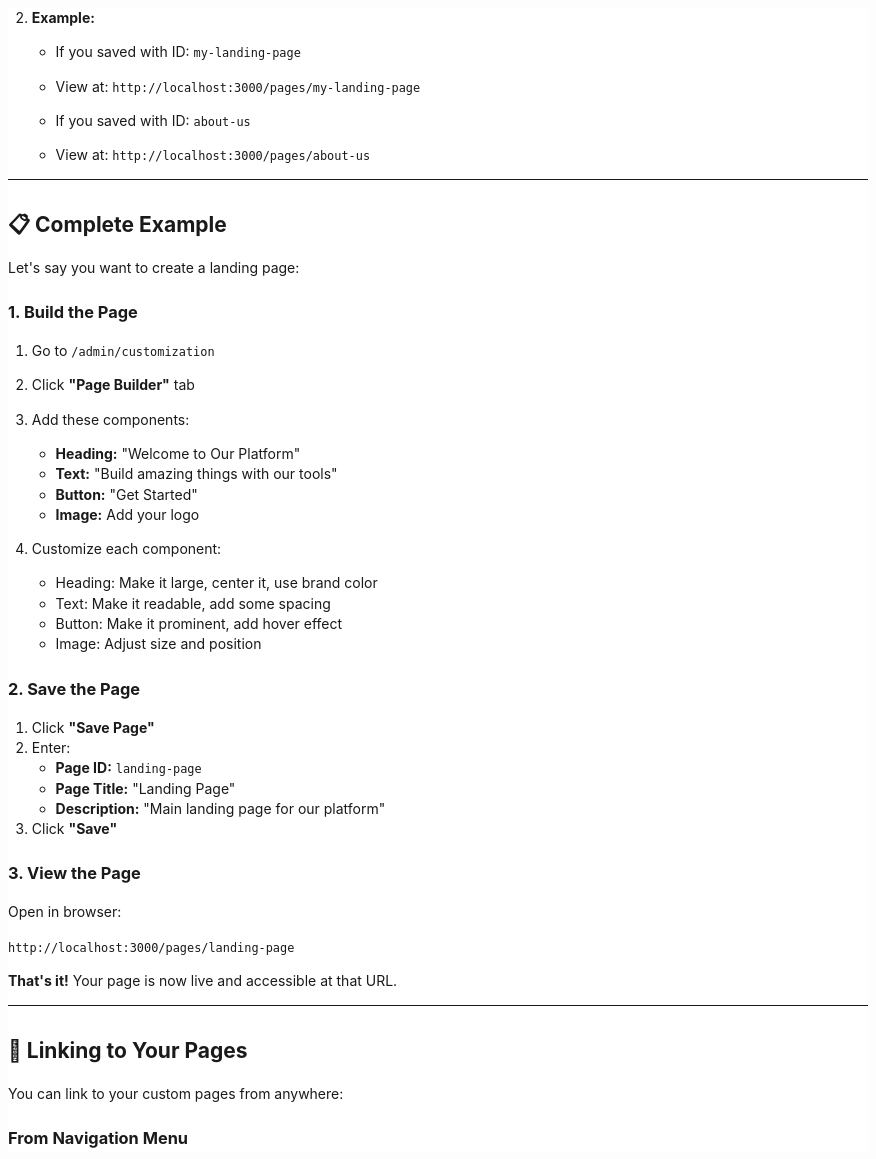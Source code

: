 2. **Example:**
   - If you saved with ID: `my-landing-page`
   - View at: `http://localhost:3000/pages/my-landing-page`
   
   - If you saved with ID: `about-us`
   - View at: `http://localhost:3000/pages/about-us`

---

## 📋 Complete Example

Let's say you want to create a landing page:

### 1. Build the Page

1. Go to `/admin/customization`
2. Click **"Page Builder"** tab
3. Add these components:
   - **Heading:** "Welcome to Our Platform"
   - **Text:** "Build amazing things with our tools"
   - **Button:** "Get Started"
   - **Image:** Add your logo

4. Customize each component:
   - Heading: Make it large, center it, use brand color
   - Text: Make it readable, add some spacing
   - Button: Make it prominent, add hover effect
   - Image: Adjust size and position

### 2. Save the Page

1. Click **"Save Page"**
2. Enter:
   - **Page ID:** `landing-page`
   - **Page Title:** "Landing Page"
   - **Description:** "Main landing page for our platform"
3. Click **"Save"**

### 3. View the Page

Open in browser:
```
http://localhost:3000/pages/landing-page
```

**That's it!** Your page is now live and accessible at that URL.

---

## 🔗 Linking to Your Pages

You can link to your custom pages from anywhere:

### From Navigation Menu
